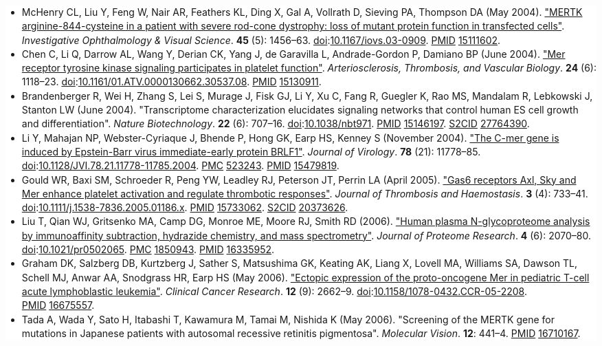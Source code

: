 - McHenry CL, Liu Y, Feng W, Nair AR, Feathers KL, Ding X, Gal A, Vollrath D, Sieving PA, Thompson DA (May 2004). ["MERTK arginine-844-cysteine in a patient with severe rod-cone dystrophy: loss of mutant protein function in transfected cells"](https://doi.org/10.1167%2Fiovs.03-0909). _Investigative Ophthalmology & Visual Science_. **45** (5): 1456–63. [doi](/wiki/Doi_(identifier) "Doi (identifier)"):[10.1167/iovs.03-0909](https://doi.org/10.1167%2Fiovs.03-0909). [PMID](/wiki/PMID_(identifier) "PMID (identifier)") [15111602](https://pubmed.ncbi.nlm.nih.gov/15111602).
- Chen C, Li Q, Darrow AL, Wang Y, Derian CK, Yang J, de Garavilla L, Andrade-Gordon P, Damiano BP (June 2004). ["Mer receptor tyrosine kinase signaling participates in platelet function"](https://doi.org/10.1161%2F01.ATV.0000130662.30537.08). _Arteriosclerosis, Thrombosis, and Vascular Biology_. **24** (6): 1118–23. [doi](/wiki/Doi_(identifier) "Doi (identifier)"):[10.1161/01.ATV.0000130662.30537.08](https://doi.org/10.1161%2F01.ATV.0000130662.30537.08). [PMID](/wiki/PMID_(identifier) "PMID (identifier)") [15130911](https://pubmed.ncbi.nlm.nih.gov/15130911).
- Brandenberger R, Wei H, Zhang S, Lei S, Murage J, Fisk GJ, Li Y, Xu C, Fang R, Guegler K, Rao MS, Mandalam R, Lebkowski J, Stanton LW (June 2004). "Transcriptome characterization elucidates signaling networks that control human ES cell growth and differentiation". _Nature Biotechnology_. **22** (6): 707–16. [doi](/wiki/Doi_(identifier) "Doi (identifier)"):[10.1038/nbt971](https://doi.org/10.1038%2Fnbt971). [PMID](/wiki/PMID_(identifier) "PMID (identifier)") [15146197](https://pubmed.ncbi.nlm.nih.gov/15146197). [S2CID](/wiki/S2CID_(identifier) "S2CID (identifier)") [27764390](https://api.semanticscholar.org/CorpusID:27764390).
- Li Y, Mahajan NP, Webster-Cyriaque J, Bhende P, Hong GK, Earp HS, Kenney S (November 2004). ["The C-mer gene is induced by Epstein-Barr virus immediate-early protein BRLF1"](https://www.ncbi.nlm.nih.gov/pmc/articles/PMC523243). _Journal of Virology_. **78** (21): 11778–85. [doi](/wiki/Doi_(identifier) "Doi (identifier)"):[10.1128/JVI.78.21.11778-11785.2004](https://doi.org/10.1128%2FJVI.78.21.11778-11785.2004). [PMC](/wiki/PMC_(identifier) "PMC (identifier)") [523243](https://www.ncbi.nlm.nih.gov/pmc/articles/PMC523243). [PMID](/wiki/PMID_(identifier) "PMID (identifier)") [15479819](https://pubmed.ncbi.nlm.nih.gov/15479819).
- Gould WR, Baxi SM, Schroeder R, Peng YW, Leadley RJ, Peterson JT, Perrin LA (April 2005). ["Gas6 receptors Axl, Sky and Mer enhance platelet activation and regulate thrombotic responses"](https://doi.org/10.1111%2Fj.1538-7836.2005.01186.x). _Journal of Thrombosis and Haemostasis_. **3** (4): 733–41. [doi](/wiki/Doi_(identifier) "Doi (identifier)"):[10.1111/j.1538-7836.2005.01186.x](https://doi.org/10.1111%2Fj.1538-7836.2005.01186.x). [PMID](/wiki/PMID_(identifier) "PMID (identifier)") [15733062](https://pubmed.ncbi.nlm.nih.gov/15733062). [S2CID](/wiki/S2CID_(identifier) "S2CID (identifier)") [20373626](https://api.semanticscholar.org/CorpusID:20373626).
- Liu T, Qian WJ, Gritsenko MA, Camp DG, Monroe ME, Moore RJ, Smith RD (2006). ["Human plasma N-glycoproteome analysis by immunoaffinity subtraction, hydrazide chemistry, and mass spectrometry"](https://www.ncbi.nlm.nih.gov/pmc/articles/PMC1850943). _Journal of Proteome Research_. **4** (6): 2070–80. [doi](/wiki/Doi_(identifier) "Doi (identifier)"):[10.1021/pr0502065](https://doi.org/10.1021%2Fpr0502065). [PMC](/wiki/PMC_(identifier) "PMC (identifier)") [1850943](https://www.ncbi.nlm.nih.gov/pmc/articles/PMC1850943). [PMID](/wiki/PMID_(identifier) "PMID (identifier)") [16335952](https://pubmed.ncbi.nlm.nih.gov/16335952).
- Graham DK, Salzberg DB, Kurtzberg J, Sather S, Matsushima GK, Keating AK, Liang X, Lovell MA, Williams SA, Dawson TL, Schell MJ, Anwar AA, Snodgrass HR, Earp HS (May 2006). ["Ectopic expression of the proto-oncogene Mer in pediatric T-cell acute lymphoblastic leukemia"](https://doi.org/10.1158%2F1078-0432.CCR-05-2208). _Clinical Cancer Research_. **12** (9): 2662–9. [doi](/wiki/Doi_(identifier) "Doi (identifier)"):[10.1158/1078-0432.CCR-05-2208](https://doi.org/10.1158%2F1078-0432.CCR-05-2208). [PMID](/wiki/PMID_(identifier) "PMID (identifier)") [16675557](https://pubmed.ncbi.nlm.nih.gov/16675557).
- Tada A, Wada Y, Sato H, Itabashi T, Kawamura M, Tamai M, Nishida K (May 2006). "Screening of the MERTK gene for mutations in Japanese patients with autosomal recessive retinitis pigmentosa". _Molecular Vision_. **12**: 441–4. [PMID](/wiki/PMID_(identifier) "PMID (identifier)") [16710167](https://pubmed.ncbi.nlm.nih.gov/16710167).
